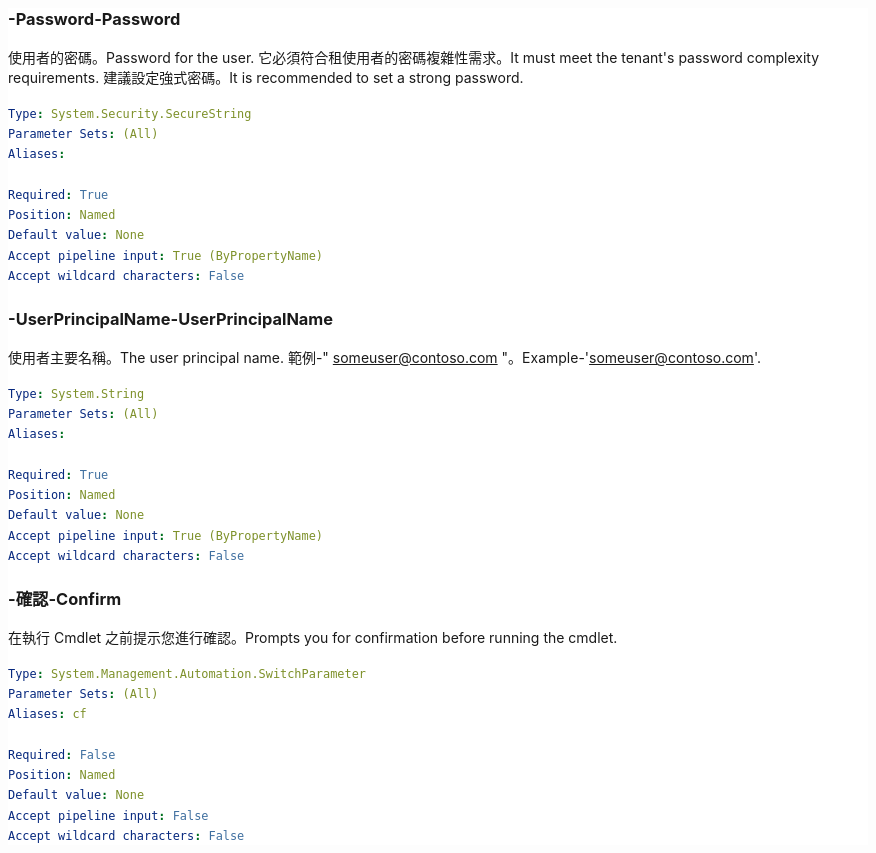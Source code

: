 ### <span data-ttu-id="dd37f-124">-Password</span><span class="sxs-lookup"><span data-stu-id="dd37f-124">-Password</span></span>
<span data-ttu-id="dd37f-125">使用者的密碼。</span><span class="sxs-lookup"><span data-stu-id="dd37f-125">Password for the user.</span></span>
<span data-ttu-id="dd37f-126">它必須符合租使用者的密碼複雜性需求。</span><span class="sxs-lookup"><span data-stu-id="dd37f-126">It must meet the tenant's password complexity requirements.</span></span>
<span data-ttu-id="dd37f-127">建議設定強式密碼。</span><span class="sxs-lookup"><span data-stu-id="dd37f-127">It is recommended to set a strong password.</span></span>

```yaml
Type: System.Security.SecureString
Parameter Sets: (All)
Aliases:

Required: True
Position: Named
Default value: None
Accept pipeline input: True (ByPropertyName)
Accept wildcard characters: False
```

### <span data-ttu-id="dd37f-128">-UserPrincipalName</span><span class="sxs-lookup"><span data-stu-id="dd37f-128">-UserPrincipalName</span></span>
<span data-ttu-id="dd37f-129">使用者主要名稱。</span><span class="sxs-lookup"><span data-stu-id="dd37f-129">The user principal name.</span></span>
<span data-ttu-id="dd37f-130">範例-" someuser@contoso.com "。</span><span class="sxs-lookup"><span data-stu-id="dd37f-130">Example-'someuser@contoso.com'.</span></span>

```yaml
Type: System.String
Parameter Sets: (All)
Aliases:

Required: True
Position: Named
Default value: None
Accept pipeline input: True (ByPropertyName)
Accept wildcard characters: False
```

### <span data-ttu-id="dd37f-131">-確認</span><span class="sxs-lookup"><span data-stu-id="dd37f-131">-Confirm</span></span>
<span data-ttu-id="dd37f-132">在執行 Cmdlet 之前提示您進行確認。</span><span class="sxs-lookup"><span data-stu-id="dd37f-132">Prompts you for confirmation before running the cmdlet.</span></span>

```yaml
Type: System.Management.Automation.SwitchParameter
Parameter Sets: (All)
Aliases: cf

Required: False
Position: Named
Default value: None
Accept pipeline input: False
Accept wildcard characters: False
```
